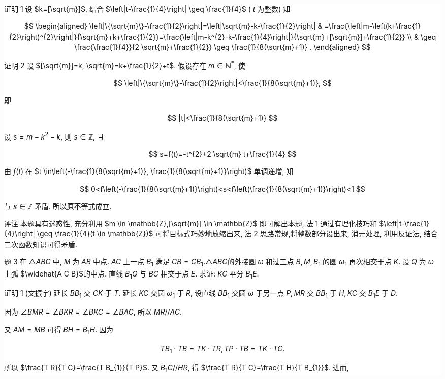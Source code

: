证明 1 设 $k=[\sqrt{m}]$, 结合 $\left|t-\frac{1}{4}\right| \geq \frac{1}{4}$ ( $t$ 为整数) 知

$$
\begin{aligned}
\left|\{\sqrt{m}\}-\frac{1}{2}\right|=\left|\sqrt{m}-k-\frac{1}{2}\right| & =\frac{\left|m-\left(k+\frac{1}{2}\right)^{2}\right|}{\sqrt{m}+k+\frac{1}{2}}=\frac{\left|m-k^{2}-k-\frac{1}{4}\right|}{\sqrt{m}+[\sqrt{m}]+\frac{1}{2}} \\
& \geq \frac{\frac{1}{4}}{2 \sqrt{m}+\frac{1}{2}} \geq \frac{1}{8(\sqrt{m}+1)} .
\end{aligned}
$$

证明 2 设 $[\sqrt{m}]=k, \sqrt{m}=k+\frac{1}{2}+t$. 假设存在 $m \in \mathbb{N}^{*}$, 使

$$
\left|\{\sqrt{m}\}-\frac{1}{2}\right|<\frac{1}{8(\sqrt{m}+1)},
$$

即

$$
|t|<\frac{1}{8(\sqrt{m}+1)}
$$

设 $s=m-k^{2}-k$, 则 $s \in \mathbb{Z}$, 且

$$
s=f(t)=-t^{2}+2 \sqrt{m} t+\frac{1}{4}
$$

由 $f(t)$ 在 $t \in\left(-\frac{1}{8(\sqrt{m}+1)}, \frac{1}{8(\sqrt{m}+1)}\right)$ 单调递增, 知

$$
0<f\left(-\frac{1}{8(\sqrt{m}+1)}\right)<s<f\left(\frac{1}{8(\sqrt{m}+1)}\right)<1
$$

与 $s \in \mathbb{Z}$ 矛盾. 所以原不等式成立.

评注 本题具有迷惑性, 充分利用 $m \in \mathbb{Z},[\sqrt{m}] \in \mathbb{Z}$ 即可解出本题, 法 1 通过有理化技巧和 $\left|t-\frac{1}{4}\right| \geq \frac{1}{4}(t \in \mathbb{Z})$ 可将目标式巧妙地放缩出来, 法 2 思路常规,将整数部分设出来, 消元处理, 利用反证法, 结合二次函数知识可得矛盾.

题 3 在 $\triangle A B C$ 中, $M$ 为 $A B$ 中点. $A C$ 上一点 $B_{1}$ 满足 $C B=C B_{1} . \triangle A B C$的外接圆 $\omega$ 和过三点 $B, M, B_{1}$ 的圆 $\omega_{1}$ 再次相交于点 $K$. 设 $Q$ 为 $\omega$ 上弧 $\widehat{A C B}$的中点. 直线 $B_{1} Q$ 与 $B C$ 相交于点 $E$. 求证: $K C$ 平分 $B_{1} E$.

证明 1 (文振宇) 延长 $B B_{1}$ 交 $C K$ 于 $T$. 延长 $K C$ 交圆 $\omega_{1}$ 于 $R$, 设直线 $B B_{1}$ 交圆 $\omega$ 于另一点 $P, M R$ 交 $B B_{1}$ 于 $H, K C$ 交 $B_{1} E$ 于 $D$.



因为 $\angle B M R=\angle B K R=\angle B K C=\angle B A C$, 所以 $M R / / A C$.

又 $A M=M B$ 可得 $B H=B_{1} H$. 因为

$$
T B_{1} \cdot T B=T K \cdot T R, T P \cdot T B=T K \cdot T C .
$$

所以 $\frac{T R}{T C}=\frac{T B_{1}}{T P}$.
又 $B_{1} C / / H R$, 得 $\frac{T R}{T C}=\frac{T H}{T B_{1}}$. 进而,
